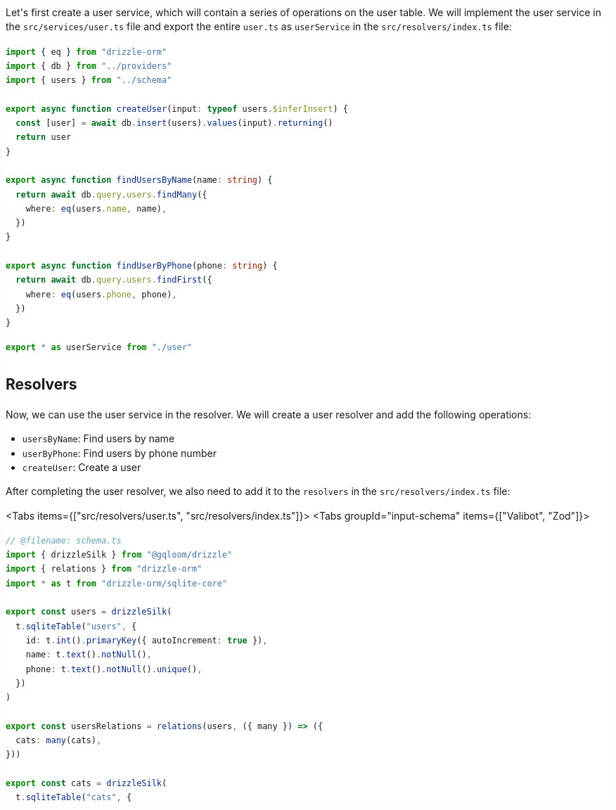 Let's first create a user service, which will contain a series of operations on the user table.
We will implement the user service in the `src/services/user.ts` file and export the entire `user.ts` as `userService` in the `src/resolvers/index.ts` file:

```ts title="src/services/user.ts" tab="src/services/user.ts"
import { eq } from "drizzle-orm"
import { db } from "../providers"
import { users } from "../schema"

export async function createUser(input: typeof users.$inferInsert) {
  const [user] = await db.insert(users).values(input).returning()
  return user
}

export async function findUsersByName(name: string) {
  return await db.query.users.findMany({
    where: eq(users.name, name),
  })
}

export async function findUserByPhone(phone: string) {
  return await db.query.users.findFirst({
    where: eq(users.phone, phone),
  })
}
```

```ts title="src/services/index.ts" tab="src/services/index.ts"
export * as userService from "./user"
```

## Resolvers

Now, we can use the user service in the resolver. We will create a user resolver and add the following operations:

- `usersByName`: Find users by name
- `userByPhone`: Find users by phone number
- `createUser`: Create a user

After completing the user resolver, we also need to add it to the `resolvers` in the `src/resolvers/index.ts` file:

<Tabs items={["src/resolvers/user.ts", "src/resolvers/index.ts"]}>
<Tab>
  <Tabs groupId="input-schema" items={["Valibot", "Zod"]}>
  <Tab>
```ts twoslash title="src/resolvers/user.ts"
// @filename: schema.ts
import { drizzleSilk } from "@gqloom/drizzle"
import { relations } from "drizzle-orm"
import * as t from "drizzle-orm/sqlite-core"

export const users = drizzleSilk(
  t.sqliteTable("users", {
    id: t.int().primaryKey({ autoIncrement: true }),
    name: t.text().notNull(),
    phone: t.text().notNull().unique(),
  })
)

export const usersRelations = relations(users, ({ many }) => ({
  cats: many(cats),
}))

export const cats = drizzleSilk(
  t.sqliteTable("cats", {
```
